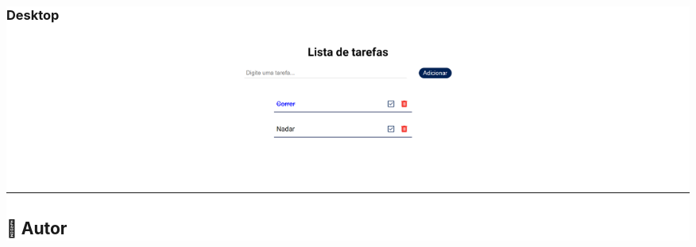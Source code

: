</p>

### Desktop

<p align="center" style="display: flex; align-items: flex-start; justify-content: center;">
  <img alt="desktop" title="#desktop" src=".github/desktop.png" width="400px">

</p>



---
## 🦸 Autor

